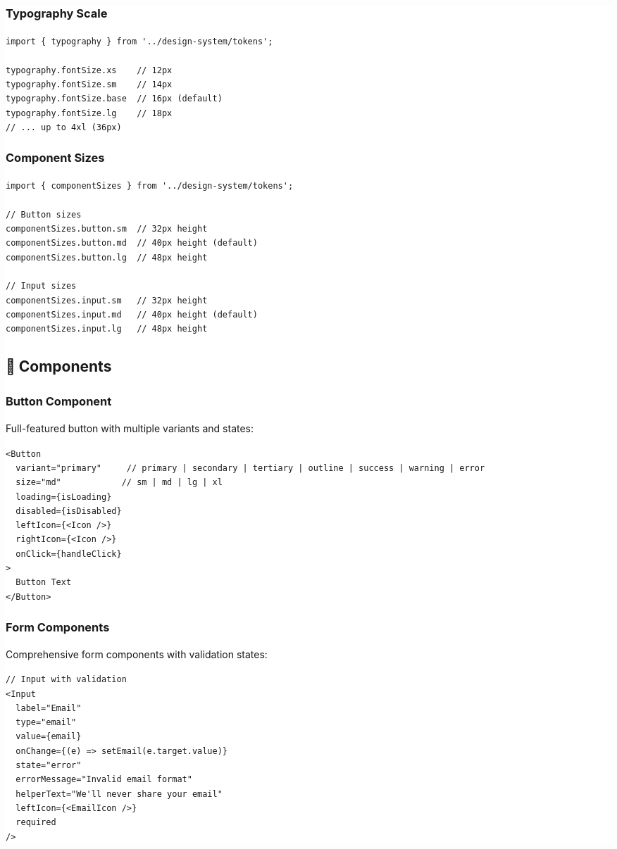 ### Typography Scale

```tsx
import { typography } from '../design-system/tokens';

typography.fontSize.xs    // 12px
typography.fontSize.sm    // 14px
typography.fontSize.base  // 16px (default)
typography.fontSize.lg    // 18px
// ... up to 4xl (36px)
```

### Component Sizes

```tsx
import { componentSizes } from '../design-system/tokens';

// Button sizes
componentSizes.button.sm  // 32px height
componentSizes.button.md  // 40px height (default)
componentSizes.button.lg  // 48px height

// Input sizes
componentSizes.input.sm   // 32px height
componentSizes.input.md   // 40px height (default)
componentSizes.input.lg   // 48px height
```

## 🧩 Components

### Button Component

Full-featured button with multiple variants and states:

```tsx
<Button
  variant="primary"     // primary | secondary | tertiary | outline | success | warning | error
  size="md"            // sm | md | lg | xl
  loading={isLoading}
  disabled={isDisabled}
  leftIcon={<Icon />}
  rightIcon={<Icon />}
  onClick={handleClick}
>
  Button Text
</Button>
```

### Form Components

Comprehensive form components with validation states:

```tsx
// Input with validation
<Input
  label="Email"
  type="email"
  value={email}
  onChange={(e) => setEmail(e.target.value)}
  state="error"
  errorMessage="Invalid email format"
  helperText="We'll never share your email"
  leftIcon={<EmailIcon />}
  required
/>

```